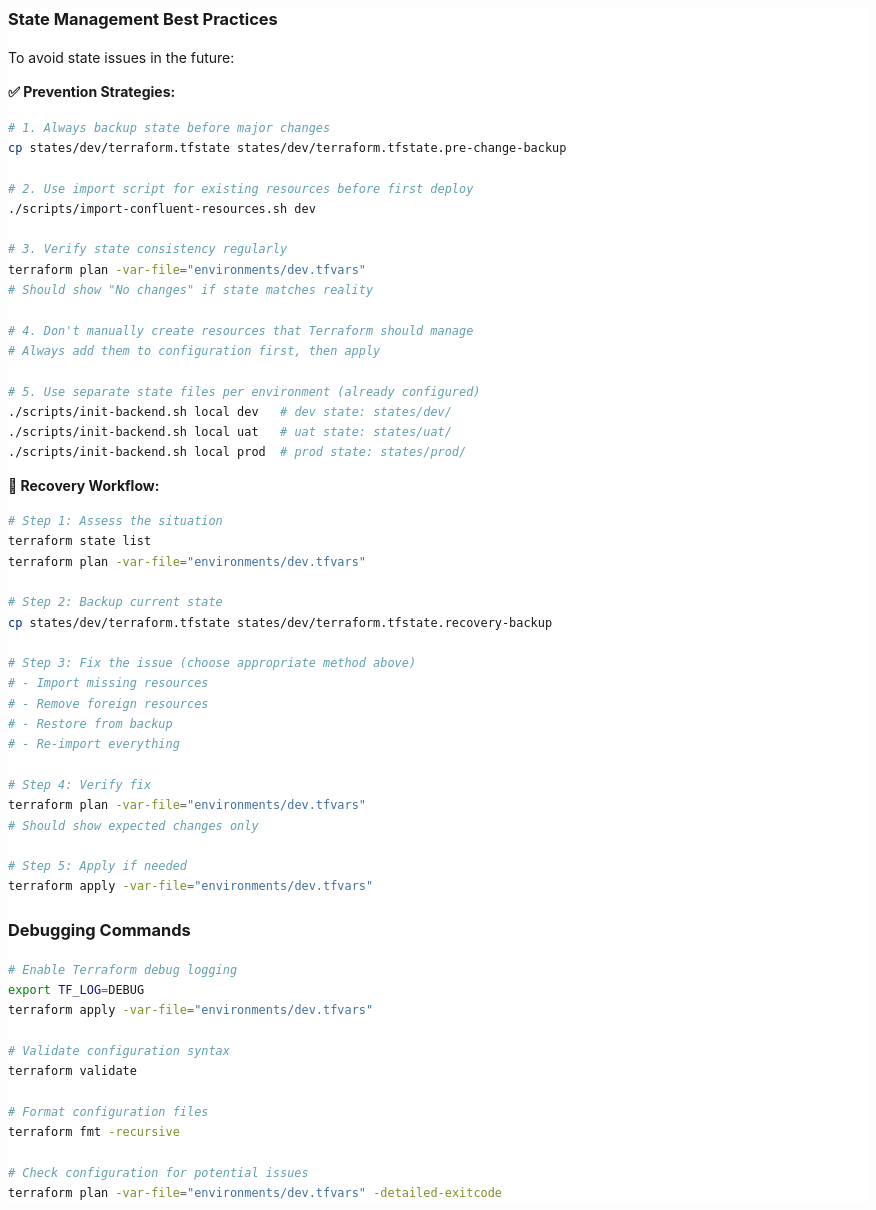 ### State Management Best Practices

To avoid state issues in the future:

**✅ Prevention Strategies:**
```bash
# 1. Always backup state before major changes
cp states/dev/terraform.tfstate states/dev/terraform.tfstate.pre-change-backup

# 2. Use import script for existing resources before first deploy
./scripts/import-confluent-resources.sh dev

# 3. Verify state consistency regularly
terraform plan -var-file="environments/dev.tfvars"
# Should show "No changes" if state matches reality

# 4. Don't manually create resources that Terraform should manage
# Always add them to configuration first, then apply

# 5. Use separate state files per environment (already configured)
./scripts/init-backend.sh local dev   # dev state: states/dev/
./scripts/init-backend.sh local uat   # uat state: states/uat/
./scripts/init-backend.sh local prod  # prod state: states/prod/
```

**🔧 Recovery Workflow:**
```bash
# Step 1: Assess the situation
terraform state list
terraform plan -var-file="environments/dev.tfvars"

# Step 2: Backup current state
cp states/dev/terraform.tfstate states/dev/terraform.tfstate.recovery-backup

# Step 3: Fix the issue (choose appropriate method above)
# - Import missing resources
# - Remove foreign resources  
# - Restore from backup
# - Re-import everything

# Step 4: Verify fix
terraform plan -var-file="environments/dev.tfvars"
# Should show expected changes only

# Step 5: Apply if needed
terraform apply -var-file="environments/dev.tfvars"
```

### Debugging Commands

```bash
# Enable Terraform debug logging
export TF_LOG=DEBUG
terraform apply -var-file="environments/dev.tfvars"

# Validate configuration syntax
terraform validate

# Format configuration files
terraform fmt -recursive

# Check configuration for potential issues
terraform plan -var-file="environments/dev.tfvars" -detailed-exitcode
```
